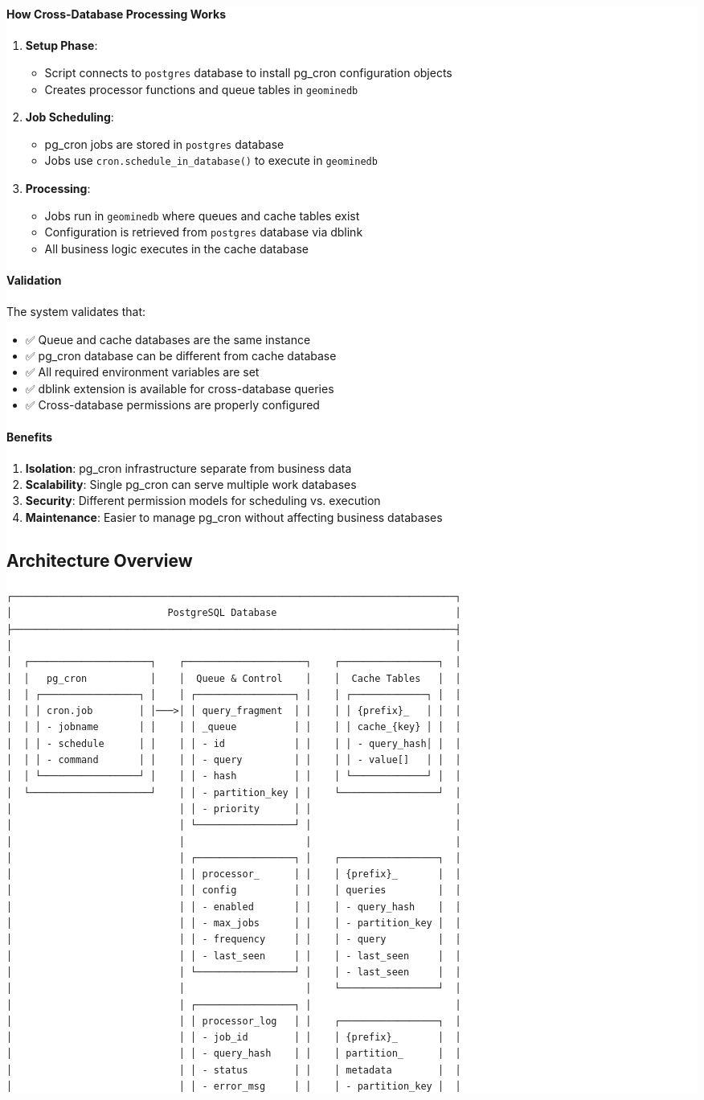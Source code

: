 #### How Cross-Database Processing Works

1. **Setup Phase**: 
   - Script connects to `postgres` database to install pg_cron configuration objects
   - Creates processor functions and queue tables in `geominedb`

2. **Job Scheduling**:
   - pg_cron jobs are stored in `postgres` database  
   - Jobs use `cron.schedule_in_database()` to execute in `geominedb`

3. **Processing**:
   - Jobs run in `geominedb` where queues and cache tables exist
   - Configuration is retrieved from `postgres` database via dblink
   - All business logic executes in the cache database

#### Validation

The system validates that:
- ✅ Queue and cache databases are the same instance
- ✅ pg_cron database can be different from cache database
- ✅ All required environment variables are set
- ✅ dblink extension is available for cross-database queries
- ✅ Cross-database permissions are properly configured

#### Benefits

1. **Isolation**: pg_cron infrastructure separate from business data
2. **Scalability**: Single pg_cron can serve multiple work databases
3. **Security**: Different permission models for scheduling vs. execution
4. **Maintenance**: Easier to manage pg_cron without affecting business databases

## Architecture Overview

```
┌─────────────────────────────────────────────────────────────────────────────┐
│                           PostgreSQL Database                               │
├─────────────────────────────────────────────────────────────────────────────┤
│                                                                             │
│  ┌─────────────────────┐    ┌─────────────────────┐    ┌─────────────────┐  │
│  │   pg_cron           │    │  Queue & Control    │    │  Cache Tables   │  │
│  │ ┌─────────────────┐ │    │ ┌─────────────────┐ │    │ ┌─────────────┐ │  │
│  │ │ cron.job        │ │───>│ │ query_fragment  │ │    │ │ {prefix}_   │ │  │
│  │ │ - jobname       │ │    │ │ _queue          │ │    │ │ cache_{key} │ │  │
│  │ │ - schedule      │ │    │ │ - id            │ │    │ │ - query_hash│ │  │
│  │ │ - command       │ │    │ │ - query         │ │    │ │ - value[]   │ │  │
│  │ └─────────────────┘ │    │ │ - hash          │ │    │ └─────────────┘ │  │
│  └─────────────────────┘    │ │ - partition_key │ │    └─────────────────┘  │
│                             │ │ - priority      │ │                         │
│                             │ └─────────────────┘ │                         │
│                             │                     │                         │
│                             │ ┌─────────────────┐ │    ┌─────────────────┐  │
│                             │ │ processor_      │ │    │ {prefix}_       │  │
│                             │ │ config          │ │    │ queries         │  │
│                             │ │ - enabled       │ │    │ - query_hash    │  │
│                             │ │ - max_jobs      │ │    │ - partition_key │  │
│                             │ │ - frequency     │ │    │ - query         │  │
│                             │ │ - last_seen     │ │    │ - last_seen     │  │
│                             │ └─────────────────┘ │    │ - last_seen     │  │
│                             │                     │    └─────────────────┘  │
│                             │ ┌─────────────────┐ │                         │
│                             │ │ processor_log   │ │    ┌─────────────────┐  │
│                             │ │ - job_id        │ │    │ {prefix}_       │  │
│                             │ │ - query_hash    │ │    │ partition_      │  │
│                             │ │ - status        │ │    │ metadata        │  │
│                             │ │ - error_msg     │ │    │ - partition_key │  │
```